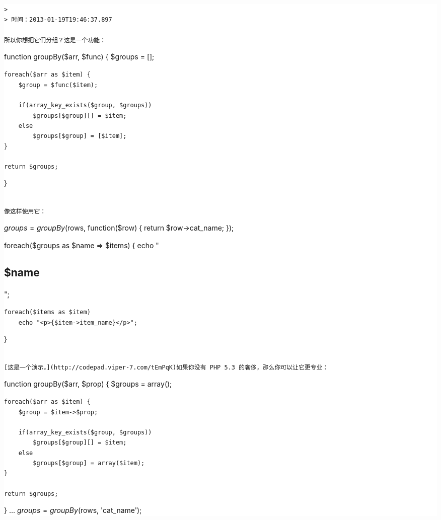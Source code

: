 ```
> 
> 时间：2013-01-19T19:46:37.897

所以你想把它们分组？这是一个功能：

```
function groupBy($arr, $func) {
    $groups = [];

    foreach($arr as $item) {
        $group = $func($item);

        if(array_key_exists($group, $groups))
            $groups[$group][] = $item;
        else
            $groups[$group] = [$item];
    }

    return $groups;
} 
```

像这样使用它：

```
$groups = groupBy($rows, function($row) { return $row->cat_name; });

foreach($groups as $name => $items) {
    echo "<h2>$name</h2>";

    foreach($items as $item)
        echo "<p>{$item->item_name}</p>";
} 
```

[这是一个演示。](http://codepad.viper-7.com/tEmPqK)如果你没有 PHP 5.3 的奢侈，那么你可以让它更专业：

```
function groupBy($arr, $prop) {
    $groups = array();

    foreach($arr as $item) {
        $group = $item->$prop;

        if(array_key_exists($group, $groups))
            $groups[$group][] = $item;
        else
            $groups[$group] = array($item);
    }

    return $groups;
}
...
$groups = groupBy($rows, 'cat_name');

